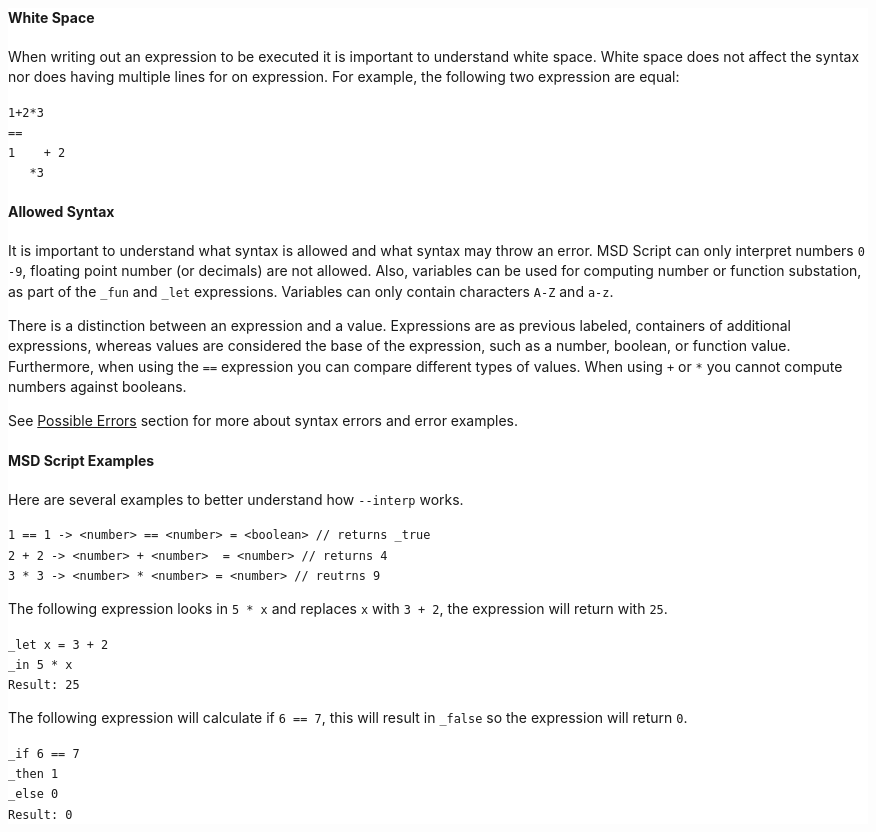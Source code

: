 #### White Space
When writing out an expression to be executed it is important to understand white space.  White space does not affect
the syntax nor does having multiple lines for on expression.  For example, the following two expression are equal:
```
1+2*3
==
1    + 2
   *3
```

#### Allowed Syntax
It is important to understand what syntax is allowed and what syntax may throw an error.  MSD Script can only interpret
numbers `0-9`, floating point number (or decimals) are not allowed.  Also, variables can be used for computing number
or function substation, as part of the `_fun` and `_let` expressions.  Variables can only contain characters `A-Z` and
`a-z`.

There is a distinction between an expression and a value.  Expressions are as previous labeled, containers of additional
expressions, whereas values are considered the base of the expression, such as a number, boolean, or function value.
Furthermore, when using the `==` expression you can compare different types of values.  When using `+` or `*` you cannot
compute numbers against booleans.

See [Possible Errors](#possible-errors) section for more about syntax errors and error examples.

#### MSD Script Examples
Here are several examples to better understand how `--interp` works.
```
1 == 1 -> <number> == <number> = <boolean> // returns _true
2 + 2 -> <number> + <number>  = <number> // returns 4
3 * 3 -> <number> * <number> = <number> // reutrns 9
```

The following expression looks in `5 * x` and replaces `x` with `3 + 2`, the expression will return with `25`.
```
_let x = 3 + 2
_in 5 * x
Result: 25
```

The following expression will calculate if `6 == 7`, this will result in `_false` so the expression will return `0`.
```
_if 6 == 7
_then 1
_else 0
Result: 0
```
